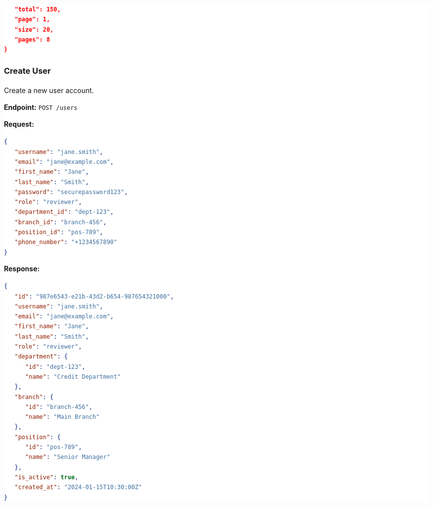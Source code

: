 ```json
   "total": 150,
   "page": 1,
   "size": 20,
   "pages": 8
}
```

### Create User
Create a new user account.

**Endpoint:** `POST /users`

**Request:**
```json
{
   "username": "jane.smith",
   "email": "jane@example.com",
   "first_name": "Jane",
   "last_name": "Smith",
   "password": "securepassword123",
   "role": "reviewer",
   "department_id": "dept-123",
   "branch_id": "branch-456",
   "position_id": "pos-789",
   "phone_number": "+1234567890"
}
```

**Response:**
```json
{
   "id": "987e6543-e21b-43d2-b654-987654321000",
   "username": "jane.smith",
   "email": "jane@example.com",
   "first_name": "Jane",
   "last_name": "Smith",
   "role": "reviewer",
   "department": {
      "id": "dept-123",
      "name": "Credit Department"
   },
   "branch": {
      "id": "branch-456",
      "name": "Main Branch"
   },
   "position": {
      "id": "pos-789",
      "name": "Senior Manager"
   },
   "is_active": true,
   "created_at": "2024-01-15T10:30:00Z"
}
```
